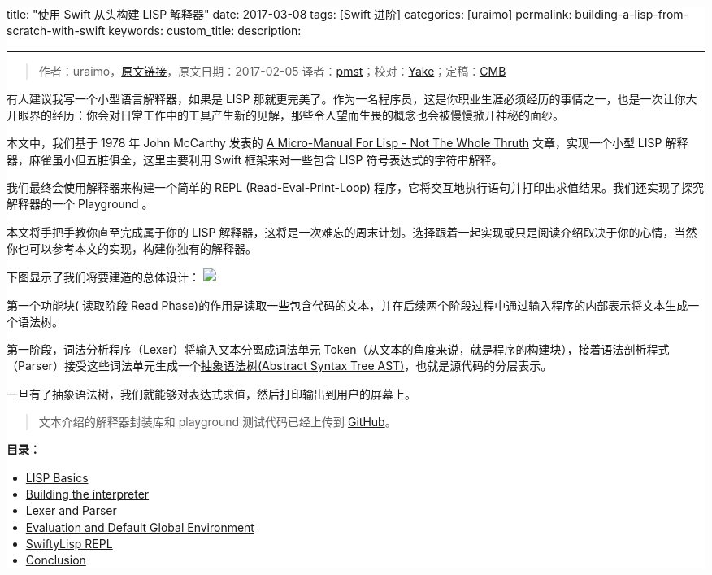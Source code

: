 title: "使用 Swift 从头构建 LISP 解释器"
date: 2017-03-08
tags: [Swift 进阶]
categories: [uraimo]
permalink: building-a-lisp-from-scratch-with-swift
keywords: 
custom_title: 
description: 

---
> 作者：uraimo，[原文链接](https://www.uraimo.com/2017/02/05/building-a-lisp-from-scratch-with-swift/)，原文日期：2017-02-05
> 译者：[pmst](http://www.jianshu.com/users/596f2ba91ce9/latest_articles)；校对：[Yake](http://blog.csdn.net/yake_099)；定稿：[CMB](https://github.com/chenmingbiao)
    









有人建议我写一个小型语言解释器，如果是 LISP 那就更完美了。作为一名程序员，这是你职业生涯必须经历的事情之一，也是一次让你大开眼界的经历：你会对日常工作中的工具产生新的见解，那些令人望而生畏的概念也会被慢慢掀开神秘的面纱。

本文中，我们基于 1978 年 John McCarthy 发表的 [A Micro-Manual For Lisp - Not The Whole Thruth](https://www.uraimo.com/files/MicroManual-LISP.pdf)  文章，实现一个小型 LISP 解释器，麻雀虽小但五脏俱全，这里主要利用 Swift 框架来对一些包含 LISP 符号表达式的字符串解释。

我们最终会使用解释器来构建一个简单的 REPL (Read-Eval-Print-Loop) 程序，它将交互地执行语句并打印出求值结果。我们还实现了探究解释器的一个 Playground 。

本文将手把手教你直至完成属于你的 LISP 解释器，这将是一次难忘的周末计划。选择跟着一起实现或只是阅读介绍取决于你的心情，当然你也可以参考本文的实现，构建你独有的解释器。

下图显示了我们将要建造的总体设计：
![](https://www.uraimo.com/imgs/lisp.png)



第一个功能块( 读取阶段 Read Phase)的作用是读取一些包含代码的文本，并在后续两个阶段过程中通过输入程序的内部表示将文本生成一个语法树。

第一阶段，词法分析程序（Lexer）将输入文本分离成词法单元 Token（从文本的角度来说，就是程序的构建块），接着语法剖析程式（Parser）接受这些词法单元生成一个[抽象语法树(Abstract Syntax Tree AST)](https://en.wikipedia.org/wiki/Abstract_syntax_tree)，也就是源代码的分层表示。

一旦有了抽象语法树，我们就能够对表达式求值，然后打印输出到用户的屏幕上。

> 文本介绍的解释器封装库和 playground 测试代码已经上传到 [GitHub](https://github.com/uraimo/SwiftyLISP)。


**目录：**
* [LISP Basics](https://www.uraimo.com/2017/02/05/building-a-lisp-from-scratch-with-swift/#lisp-basics)
* [Building the interpreter](https://www.uraimo.com/2017/02/05/building-a-lisp-from-scratch-with-swift/#building-the-interpreter)
* [Lexer and Parser](https://www.uraimo.com/2017/02/05/building-a-lisp-from-scratch-with-swift/#lexer-and-parser)
* [Evaluation and Default Global Environment](https://www.uraimo.com/2017/02/05/building-a-lisp-from-scratch-with-swift/#evaluation-and-default-global-environment)
* [SwiftyLisp REPL](https://www.uraimo.com/2017/02/05/building-a-lisp-from-scratch-with-swift/#swiftylisp-repl)
* [Conclusion](https://www.uraimo.com/2017/02/05/building-a-lisp-from-scratch-with-swift/#conclusion)
